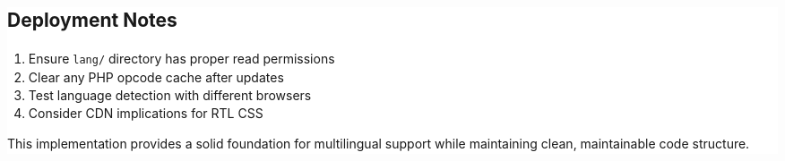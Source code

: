 ## Deployment Notes

1. Ensure `lang/` directory has proper read permissions
2. Clear any PHP opcode cache after updates
3. Test language detection with different browsers
4. Consider CDN implications for RTL CSS

This implementation provides a solid foundation for multilingual support while maintaining clean, maintainable code structure.
